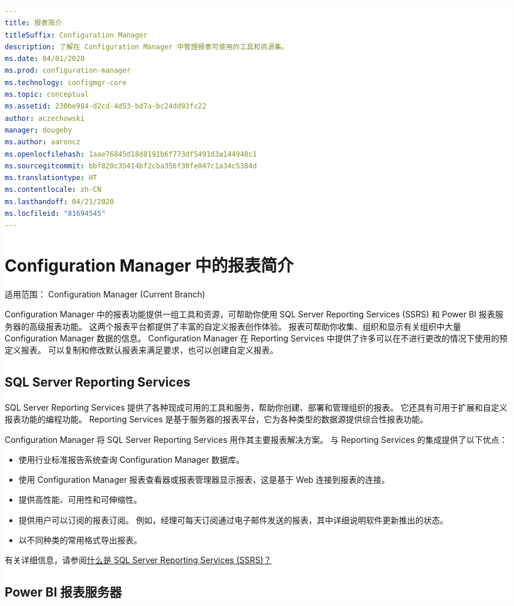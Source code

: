 ```yaml
---
title: 报表简介
titleSuffix: Configuration Manager
description: 了解在 Configuration Manager 中管理报表可使用的工具和资源集。
ms.date: 04/01/2020
ms.prod: configuration-manager
ms.technology: configmgr-core
ms.topic: conceptual
ms.assetid: 230be984-d2cd-4d53-bd7a-bc24dd93fc22
author: aczechowski
manager: dougeby
ms.author: aaroncz
ms.openlocfilehash: 1aae76845d18d8191b6f773df5491d3a144940c1
ms.sourcegitcommit: bbf820c35414bf2cba356f30fe047c1a34c5384d
ms.translationtype: HT
ms.contentlocale: zh-CN
ms.lasthandoff: 04/21/2020
ms.locfileid: "81694545"
---
```

# <a name="introduction-to-reporting-in-configuration-manager"></a>Configuration Manager 中的报表简介

适用范围：  Configuration Manager (Current Branch)

Configuration Manager 中的报表功能提供一组工具和资源，可帮助你使用 SQL Server Reporting Services (SSRS) 和 Power BI 报表服务器的高级报表功能。 这两个报表平台都提供了丰富的自定义报表创作体验。 报表可帮助你收集、组织和显示有关组织中大量 Configuration Manager 数据的信息。 Configuration Manager 在 Reporting Services 中提供了许多可以在不进行更改的情况下使用的预定义报表。 可以复制和修改默认报表来满足要求，也可以创建自定义报表。

## <a name="sql-server-reporting-services"></a>SQL Server Reporting Services

SQL Server Reporting Services 提供了各种现成可用的工具和服务，帮助你创建、部署和管理组织的报表。 它还具有可用于扩展和自定义报表功能的编程功能。 Reporting Services 是基于服务器的报表平台，它为各种类型的数据源提供综合性报表功能。

Configuration Manager 将 SQL Server Reporting Services 用作其主要报表解决方案。 与 Reporting Services 的集成提供了以下优点：  

- 使用行业标准报告系统查询 Configuration Manager 数据库。  

- 使用 Configuration Manager 报表查看器或报表管理器显示报表，这是基于 Web 连接到报表的连接。  

- 提供高性能、可用性和可伸缩性。  

- 提供用户可以订阅的报表订阅。 例如，经理可每天订阅通过电子邮件发送的报表，其中详细说明软件更新推出的状态。

- 以不同种类的常用格式导出报表。  

有关详细信息，请参阅[什么是 SQL Server Reporting Services (SSRS)？](https://docs.microsoft.com/sql/reporting-services/create-deploy-and-manage-mobile-and-paginated-reports?view=sql-server-ver15)

## <a name="power-bi-report-server"></a>Power BI 报表服务器
